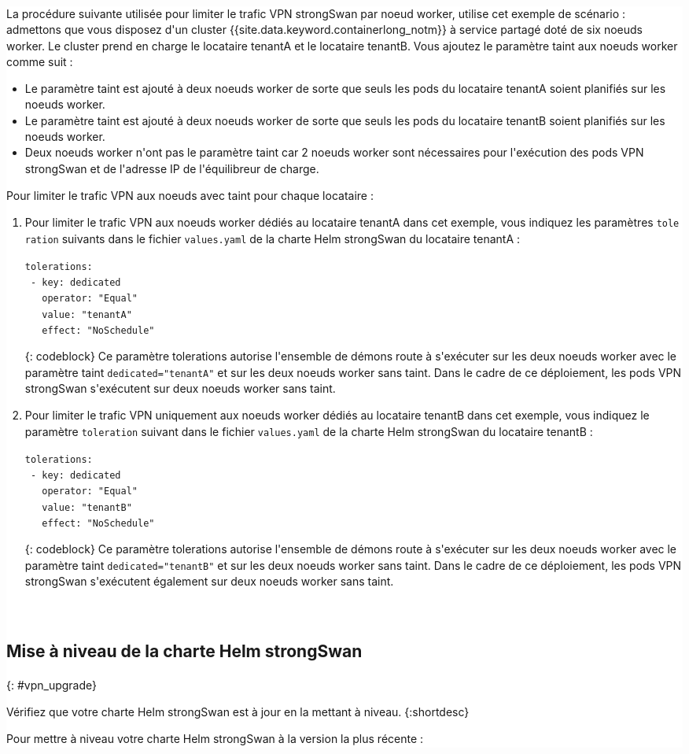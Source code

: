 La procédure suivante utilisée pour limiter le trafic VPN strongSwan par noeud worker, utilise cet exemple de scénario : admettons que vous disposez d'un cluster {{site.data.keyword.containerlong_notm}} à service partagé doté de six noeuds worker. Le cluster prend en charge le locataire tenantA et le locataire tenantB. Vous ajoutez le paramètre taint aux noeuds worker comme suit :
* Le paramètre taint est ajouté à deux noeuds worker de sorte que seuls les pods du locataire tenantA soient planifiés sur les noeuds worker.
* Le paramètre taint est ajouté à deux noeuds worker de sorte que seuls les pods du locataire tenantB soient planifiés sur les noeuds worker.
* Deux noeuds worker n'ont pas le paramètre taint car 2 noeuds worker sont nécessaires pour l'exécution des pods VPN strongSwan et de l'adresse IP de l'équilibreur de charge.

Pour limiter le trafic VPN aux noeuds avec taint pour chaque locataire :

1. Pour limiter le trafic VPN aux noeuds worker dédiés au locataire tenantA dans cet exemple, vous indiquez les paramètres `toleration` suivants dans le fichier `values.yaml` de la charte Helm strongSwan du locataire tenantA :
    ```
    tolerations:
     - key: dedicated
       operator: "Equal"
       value: "tenantA"
       effect: "NoSchedule"
    ```
    {: codeblock}
    Ce paramètre tolerations autorise l'ensemble de démons route à s'exécuter sur les deux noeuds worker avec le paramètre taint `dedicated="tenantA"` et sur les deux noeuds worker sans taint. Dans le cadre de ce déploiement, les pods VPN strongSwan s'exécutent sur deux noeuds worker sans taint.

2. Pour limiter le trafic VPN uniquement aux noeuds worker dédiés au locataire tenantB dans cet exemple, vous indiquez le paramètre `toleration` suivant dans le fichier `values.yaml` de la charte Helm strongSwan du locataire tenantB :
    ```
    tolerations:
     - key: dedicated
       operator: "Equal"
       value: "tenantB"
       effect: "NoSchedule"
    ```
    {: codeblock}
    Ce paramètre tolerations autorise l'ensemble de démons route à s'exécuter sur les deux noeuds worker avec le paramètre taint `dedicated="tenantB"` et sur les deux noeuds worker sans taint. Dans le cadre de ce déploiement, les pods VPN strongSwan s'exécutent également sur deux noeuds worker sans taint.

<br />


## Mise à niveau de la charte Helm strongSwan
{: #vpn_upgrade}

Vérifiez que votre charte Helm strongSwan est à jour en la mettant à niveau.
{:shortdesc}

Pour mettre à niveau votre charte Helm strongSwan à la version la plus récente :
